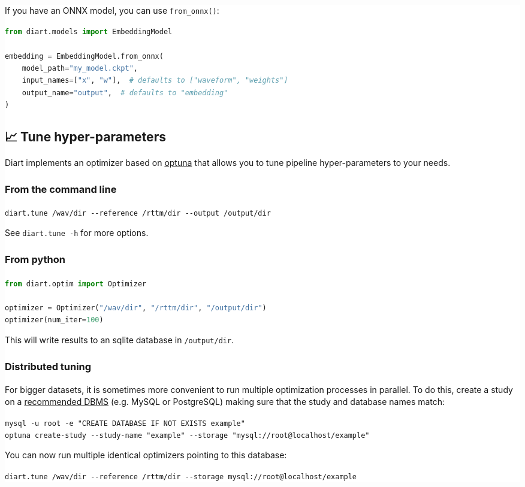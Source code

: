 ```python
```

If you have an ONNX model, you can use `from_onnx()`:

```python
from diart.models import EmbeddingModel

embedding = EmbeddingModel.from_onnx(
    model_path="my_model.ckpt",
    input_names=["x", "w"],  # defaults to ["waveform", "weights"]
    output_name="output",  # defaults to "embedding"
)
```

## 📈 Tune hyper-parameters

Diart implements an optimizer based on [optuna](https://optuna.readthedocs.io/en/stable/index.html) that allows you to tune pipeline hyper-parameters to your needs.

### From the command line

```shell
diart.tune /wav/dir --reference /rttm/dir --output /output/dir
```

See `diart.tune -h` for more options.

### From python

```python
from diart.optim import Optimizer

optimizer = Optimizer("/wav/dir", "/rttm/dir", "/output/dir")
optimizer(num_iter=100)
```

This will write results to an sqlite database in `/output/dir`.

### Distributed tuning

For bigger datasets, it is sometimes more convenient to run multiple optimization processes in parallel.
To do this, create a study on a [recommended DBMS](https://optuna.readthedocs.io/en/stable/tutorial/10_key_features/004_distributed.html#sphx-glr-tutorial-10-key-features-004-distributed-py) (e.g. MySQL or PostgreSQL) making sure that the study and database names match:

```shell
mysql -u root -e "CREATE DATABASE IF NOT EXISTS example"
optuna create-study --study-name "example" --storage "mysql://root@localhost/example"
```

You can now run multiple identical optimizers pointing to this database:

```shell
diart.tune /wav/dir --reference /rttm/dir --storage mysql://root@localhost/example
```

